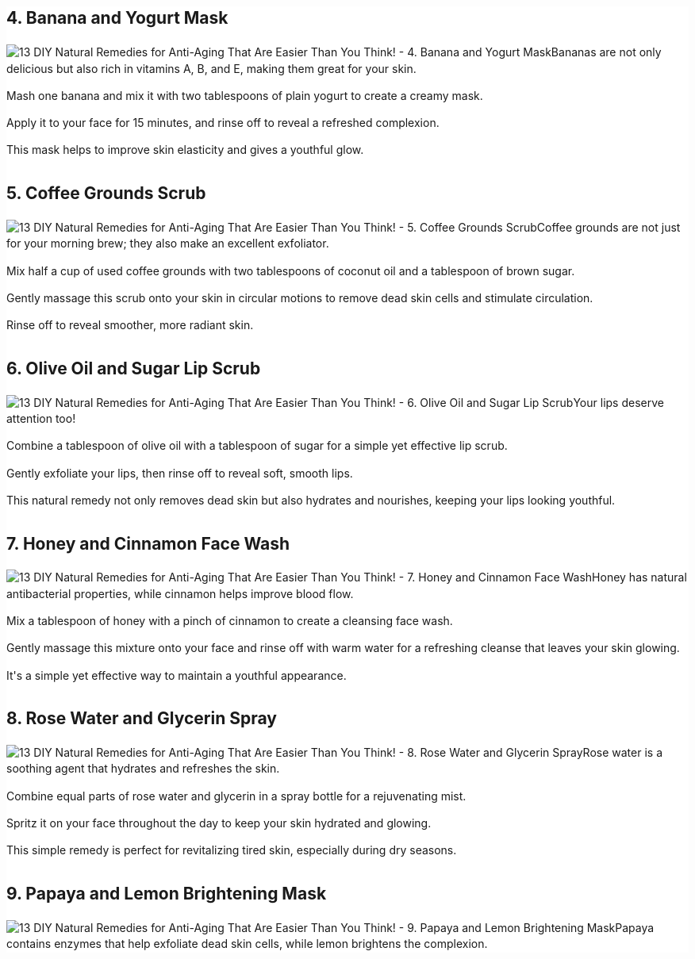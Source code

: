 ## 4. Banana and Yogurt Mask
![13 DIY Natural Remedies for Anti-Aging That Are Easier Than You Think! - 4. Banana and Yogurt Mask](/13-diy-natural-remedies-for-anti-aging-that-are-easier-than-you-think-4.-banana-and-yogurt-mask.webp)Bananas are not only delicious but also rich in vitamins A, B, and E, making them great for your skin. 

Mash one banana and mix it with two tablespoons of plain yogurt to create a creamy mask. 

Apply it to your face for 15 minutes, and rinse off to reveal a refreshed complexion. 

This mask helps to improve skin elasticity and gives a youthful glow.

## 5. Coffee Grounds Scrub
![13 DIY Natural Remedies for Anti-Aging That Are Easier Than You Think! - 5. Coffee Grounds Scrub](/13-diy-natural-remedies-for-anti-aging-that-are-easier-than-you-think-5.-coffee-grounds-scrub.webp)Coffee grounds are not just for your morning brew; they also make an excellent exfoliator. 

Mix half a cup of used coffee grounds with two tablespoons of coconut oil and a tablespoon of brown sugar. 

Gently massage this scrub onto your skin in circular motions to remove dead skin cells and stimulate circulation. 

Rinse off to reveal smoother, more radiant skin.

## 6. Olive Oil and Sugar Lip Scrub
![13 DIY Natural Remedies for Anti-Aging That Are Easier Than You Think! - 6. Olive Oil and Sugar Lip Scrub](/13-diy-natural-remedies-for-anti-aging-that-are-easier-than-you-think-6.-olive-oil-and-sugar-lip-scrub.webp)Your lips deserve attention too! 

Combine a tablespoon of olive oil with a tablespoon of sugar for a simple yet effective lip scrub. 

Gently exfoliate your lips, then rinse off to reveal soft, smooth lips. 

This natural remedy not only removes dead skin but also hydrates and nourishes, keeping your lips looking youthful.

## 7. Honey and Cinnamon Face Wash
![13 DIY Natural Remedies for Anti-Aging That Are Easier Than You Think! - 7. Honey and Cinnamon Face Wash](/13-diy-natural-remedies-for-anti-aging-that-are-easier-than-you-think-7.-honey-and-cinnamon-face-wash.webp)Honey has natural antibacterial properties, while cinnamon helps improve blood flow. 

Mix a tablespoon of honey with a pinch of cinnamon to create a cleansing face wash. 

Gently massage this mixture onto your face and rinse off with warm water for a refreshing cleanse that leaves your skin glowing. 

It's a simple yet effective way to maintain a youthful appearance.

## 8. Rose Water and Glycerin Spray
![13 DIY Natural Remedies for Anti-Aging That Are Easier Than You Think! - 8. Rose Water and Glycerin Spray](/13-diy-natural-remedies-for-anti-aging-that-are-easier-than-you-think-8.-rose-water-and-glycerin-spray.webp)Rose water is a soothing agent that hydrates and refreshes the skin. 

Combine equal parts of rose water and glycerin in a spray bottle for a rejuvenating mist. 

Spritz it on your face throughout the day to keep your skin hydrated and glowing. 

This simple remedy is perfect for revitalizing tired skin, especially during dry seasons.

## 9. Papaya and Lemon Brightening Mask
![13 DIY Natural Remedies for Anti-Aging That Are Easier Than You Think! - 9. Papaya and Lemon Brightening Mask](/13-diy-natural-remedies-for-anti-aging-that-are-easier-than-you-think-9.-papaya-and-lemon-brightening-mask.webp)Papaya contains enzymes that help exfoliate dead skin cells, while lemon brightens the complexion. 
